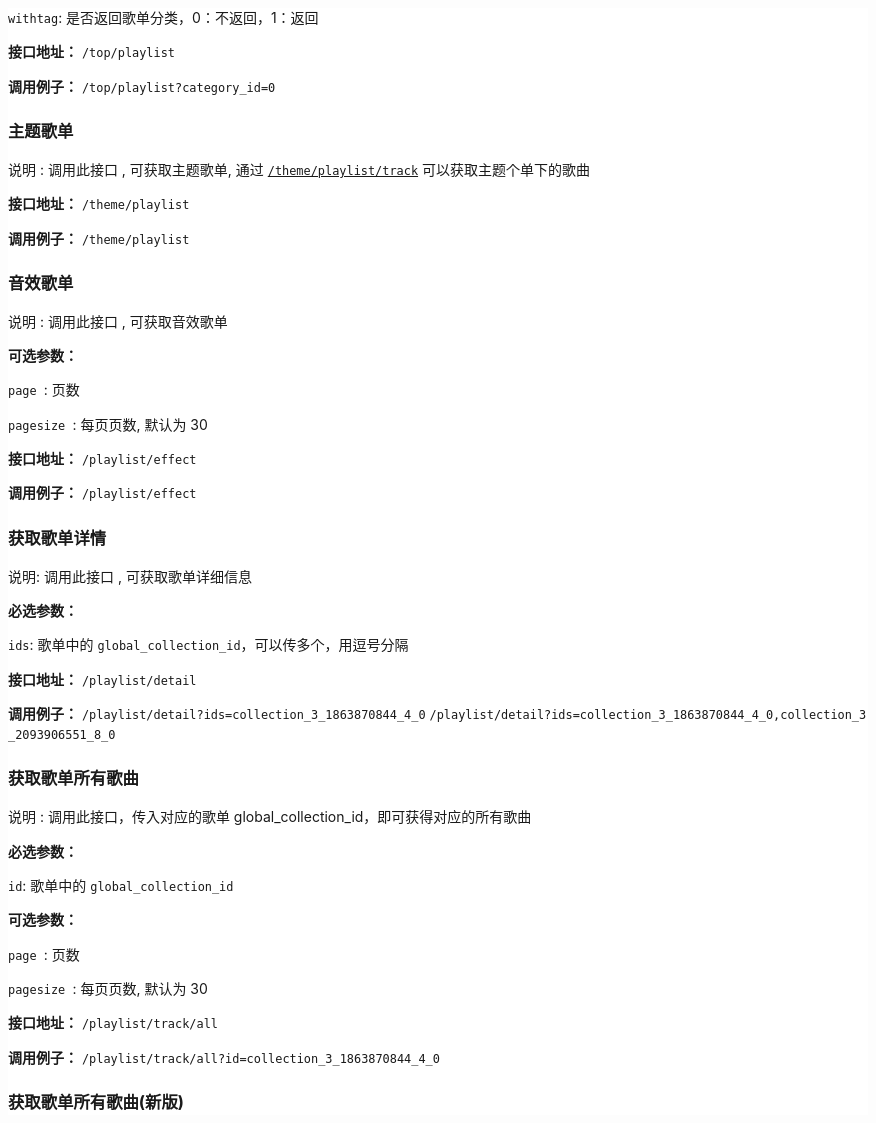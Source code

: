 `withtag`: 是否返回歌单分类，0：不返回，1：返回

**接口地址：** `/top/playlist`

**调用例子：** `/top/playlist?category_id=0`

### 主题歌单

说明 : 调用此接口 , 可获取主题歌单, 通过 [`/theme/playlist/track`](#获取主题歌单所有歌曲) 可以获取主题个单下的歌曲

**接口地址：** `/theme/playlist`

**调用例子：** `/theme/playlist`

### 音效歌单

说明 : 调用此接口 , 可获取音效歌单

**可选参数：**

`page `: 页数

`pagesize `: 每页页数, 默认为 30

**接口地址：** `/playlist/effect`

**调用例子：** `/playlist/effect`

### 获取歌单详情

说明: 调用此接口 , 可获取歌单详细信息

**必选参数：**

`ids`: 歌单中的 `global_collection_id`，可以传多个，用逗号分隔

**接口地址：** `/playlist/detail`

**调用例子：** `/playlist/detail?ids=collection_3_1863870844_4_0` `/playlist/detail?ids=collection_3_1863870844_4_0,collection_3_2093906551_8_0`

### 获取歌单所有歌曲

说明 : 调用此接口，传入对应的歌单 global_collection_id，即可获得对应的所有歌曲

**必选参数：**

`id`: 歌单中的 `global_collection_id`

**可选参数：**

`page `: 页数

`pagesize `: 每页页数, 默认为 30

**接口地址：** `/playlist/track/all`

**调用例子：** `/playlist/track/all?id=collection_3_1863870844_4_0`

### 获取歌单所有歌曲(新版)
